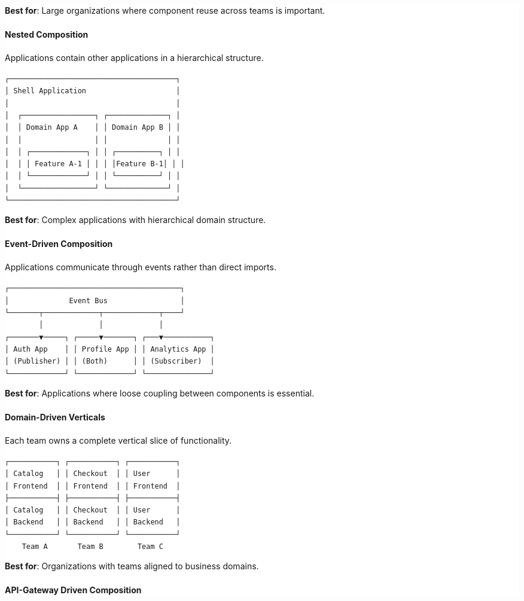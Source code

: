 **Best for**: Large organizations where component reuse across teams is important.

#### Nested Composition

Applications contain other applications in a hierarchical structure.

```
┌───────────────────────────────────────┐
│ Shell Application                     │
│                                       │
│  ┌─────────────────┐ ┌──────────────┐ │
│  │ Domain App A    │ │ Domain App B │ │
│  │                 │ │              │ │
│  │ ┌─────────────┐ │ │ ┌──────────┐ │ │
│  │ │ Feature A-1 │ │ │ │Feature B-1│ │ │
│  │ └─────────────┘ │ │ └──────────┘ │ │
│  └─────────────────┘ └──────────────┘ │
└───────────────────────────────────────┘
```

**Best for**: Complex applications with hierarchical domain structure.

#### Event-Driven Composition

Applications communicate through events rather than direct imports.

```
┌────────────────────────────────────────┐
│              Event Bus                 │
└───────┬─────────────┬─────────────┬────┘
        │             │             │
┌───────▼─────┐ ┌─────▼───────┐ ┌───▼───────────┐
│ Auth App    │ │ Profile App │ │ Analytics App │
│ (Publisher) │ │ (Both)      │ │ (Subscriber)  │
└─────────────┘ └─────────────┘ └───────────────┘
```

**Best for**: Applications where loose coupling between components is essential.

#### Domain-Driven Verticals

Each team owns a complete vertical slice of functionality.

```
┌───────────┐ ┌───────────┐ ┌───────────┐
│ Catalog   │ │ Checkout  │ │ User      │
│ Frontend  │ │ Frontend  │ │ Frontend  │
├───────────┤ ├───────────┤ ├───────────┤
│ Catalog   │ │ Checkout  │ │ User      │
│ Backend   │ │ Backend   │ │ Backend   │
└───────────┘ └───────────┘ └───────────┘
    Team A       Team B        Team C
```

**Best for**: Organizations with teams aligned to business domains.

#### API-Gateway Driven Composition
